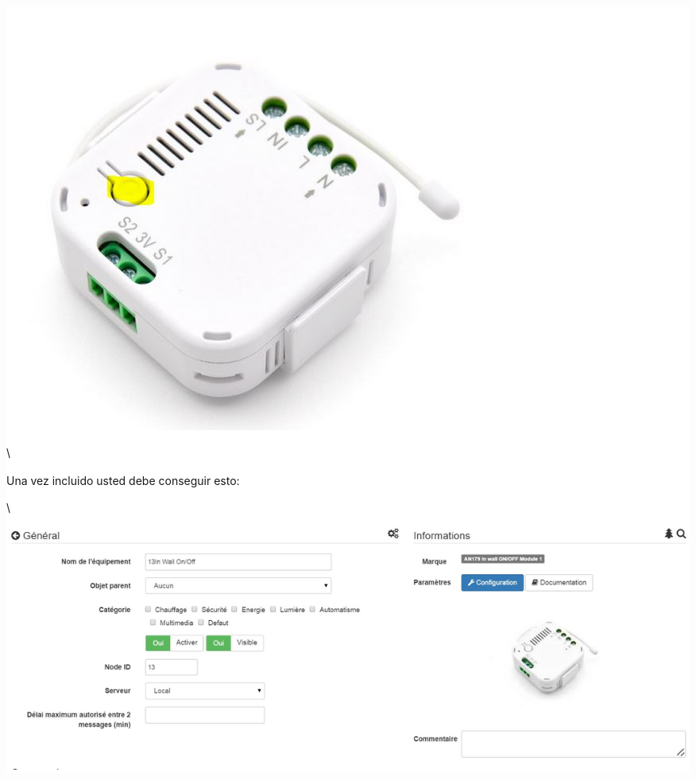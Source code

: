 ![inclusion](../images/smarthomebyeverspring.AN179-0/inclusion.jpg)

\

Una vez incluido usted debe conseguir esto:

\

![Plugin Zwave](../images/smarthomebyeverspring.AN179-0/information.jpg)
